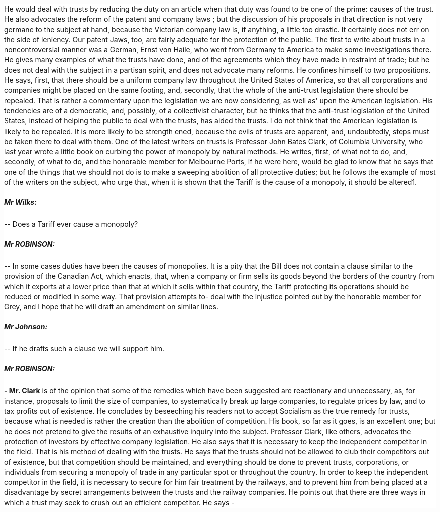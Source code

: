 He would deal with trusts by reducing the duty on an article when that duty was found to be one of the prime: causes of the trust. He also advocates the reform of the patent and company laws ; but the discussion of his proposals in that direction is not very germane to the subject at hand, because the Victorian company law is, if anything, a little too drastic. It certainly does not err on the side of leniency. Our patent Jaws, too, are fairly adequate for the protection of the public. The first to write about trusts in a noncontroversial manner was a German, Ernst von Haile, who went from Germany to America to make some investigations there. He gives many examples of what the trusts have done, and of the agreements which they have made in restraint of trade; but he does not deal with the subject in a partisan spirit, and does not advocate many reforms. He confines himself to two propositions. He says, first, that there should be a uniform company law throughout the United States of America, so that all corporations and companies might be placed on the same footing, and, secondly, that the whole of the anti-trust legislation there should be repealed. That is rather a commentary upon the legislation we are now considering, as well as' upon the American legislation.  His  tendencies are of a democratic, and, possibly, of a collectivist character, but he thinks that the anti-trust legislation of the United States, instead of helping the public to deal with the trusts, has aided the trusts. I do not think that the American legislation is likely to be repealed. It is more likely to be strength  ened, because the evils of trusts are apparent, and, undoubtedly, steps must be taken there to deal with them. One of the latest writers on trusts is Professor John Bates Clark, of Columbia University, who last year wrote a little book on curbing the power of monopoly by natural methods. He writes, first, of what not to do, and, secondly, of what to do, and the honorable member for Melbourne Ports, if he were here, would be glad to know that he says that one of the things that we should not do is to make a sweeping abolition of all protective duties; but he follows the example of most of the writers on the subject, who urge that, when it is shown that the Tariff is the cause of a monopoly, it should be altered1. 

##### Mr Wilks:

-- Does a Tariff ever cause a monopoly? 

##### Mr ROBINSON:

-- In some cases duties have been the causes of monopolies. It is a pity that the Bill does not contain a clause similar to the provision of the Canadian Act, which enacts, that, when a company or firm sells its goods  beyond  the borders of the country from which it exports at a lower price than that at which it sells within that country, the Tariff protecting its operations should be reduced or modified in some way. That provision attempts to- deal with the injustice pointed out by the honorable member for Grey, and I hope that he will draft an amendment on similar lines. 

##### Mr Johnson:

-- If he drafts such a clause we will support him. 

##### Mr ROBINSON:


 **- Mr. Clark** is of the opinion that some of the remedies which have been suggested are reactionary and unnecessary, as, for instance, proposals to limit the size of companies, to systematically break up large companies, to regulate prices by law, and to tax profits out of existence. He concludes by beseeching his readers not to accept Socialism as the true remedy for trusts, because what is needed is rather the creation than the abolition of competition.  His  book, so far as it goes, is an excellent one; but he does not pretend to give the results of an exhaustive inquiry into the subject. Professor Clark, like others, advocates the protection of investors by effective company legislation. He also says that it is necessary to keep the independent competitor in the field. That is his method of dealing with the trusts. He says that the trusts should not be allowed to club their competitors out of existence, but that competition should be maintained, and everything should be done to prevent trusts, corporations, or individuals from securing a monopoly of trade in any particular spot or throughout the country. In order to keep the independent competitor in the field, it is necessary to secure for him fair treatment by the railways, and to prevent him from being placed at a disadvantage by secret arrangements between the trusts and the railway companies. He points out that there are three ways in which a trust may seek to crush out an efficient competitor. He says - 
